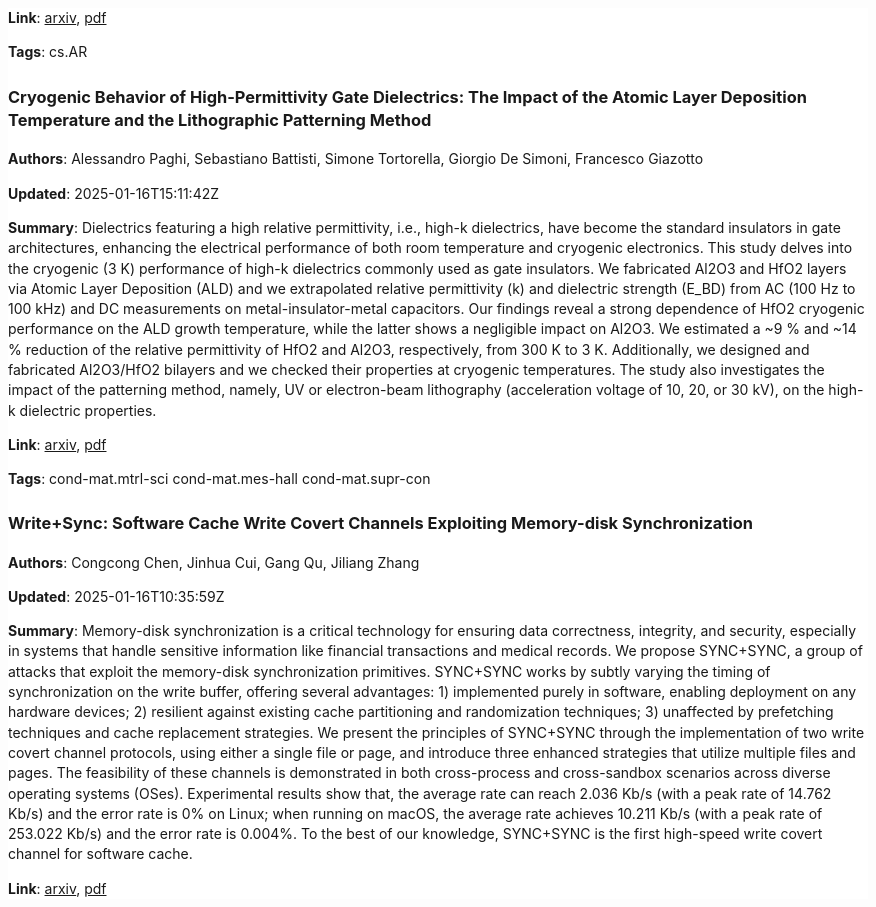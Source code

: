 **Link**: [arxiv](http://arxiv.org/abs/2501.09902v1),  [pdf](http://arxiv.org/pdf/2501.09902v1)

**Tags**: cs.AR 



### Cryogenic Behavior of High-Permittivity Gate Dielectrics: The Impact of   the Atomic Layer Deposition Temperature and the Lithographic Patterning   Method
**Authors**: Alessandro Paghi, Sebastiano Battisti, Simone Tortorella, Giorgio De Simoni, Francesco Giazotto

**Updated**: 2025-01-16T15:11:42Z

**Summary**: Dielectrics featuring a high relative permittivity, i.e., high-k dielectrics, have become the standard insulators in gate architectures, enhancing the electrical performance of both room temperature and cryogenic electronics. This study delves into the cryogenic (3 K) performance of high-k dielectrics commonly used as gate insulators. We fabricated Al2O3 and HfO2 layers via Atomic Layer Deposition (ALD) and we extrapolated relative permittivity (k) and dielectric strength (E_BD) from AC (100 Hz to 100 kHz) and DC measurements on metal-insulator-metal capacitors. Our findings reveal a strong dependence of HfO2 cryogenic performance on the ALD growth temperature, while the latter shows a negligible impact on Al2O3. We estimated a ~9 % and ~14 % reduction of the relative permittivity of HfO2 and Al2O3, respectively, from 300 K to 3 K. Additionally, we designed and fabricated Al2O3/HfO2 bilayers and we checked their properties at cryogenic temperatures. The study also investigates the impact of the patterning method, namely, UV or electron-beam lithography (acceleration voltage of 10, 20, or 30 kV), on the high-k dielectric properties.

**Link**: [arxiv](http://arxiv.org/abs/2407.04501v2),  [pdf](http://arxiv.org/pdf/2407.04501v2)

**Tags**: cond-mat.mtrl-sci cond-mat.mes-hall cond-mat.supr-con 



### Write+Sync: Software Cache Write Covert Channels Exploiting Memory-disk   Synchronization
**Authors**: Congcong Chen, Jinhua Cui, Gang Qu, Jiliang Zhang

**Updated**: 2025-01-16T10:35:59Z

**Summary**: Memory-disk synchronization is a critical technology for ensuring data correctness, integrity, and security, especially in systems that handle sensitive information like financial transactions and medical records. We propose SYNC+SYNC, a group of attacks that exploit the memory-disk synchronization primitives. SYNC+SYNC works by subtly varying the timing of synchronization on the write buffer, offering several advantages: 1) implemented purely in software, enabling deployment on any hardware devices; 2) resilient against existing cache partitioning and randomization techniques; 3) unaffected by prefetching techniques and cache replacement strategies. We present the principles of SYNC+SYNC through the implementation of two write covert channel protocols, using either a single file or page, and introduce three enhanced strategies that utilize multiple files and pages. The feasibility of these channels is demonstrated in both cross-process and cross-sandbox scenarios across diverse operating systems (OSes). Experimental results show that, the average rate can reach 2.036 Kb/s (with a peak rate of 14.762 Kb/s) and the error rate is 0% on Linux; when running on macOS, the average rate achieves 10.211 Kb/s (with a peak rate of 253.022 Kb/s) and the error rate is 0.004%. To the best of our knowledge, SYNC+SYNC is the first high-speed write covert channel for software cache.

**Link**: [arxiv](http://arxiv.org/abs/2312.11501v2),  [pdf](http://arxiv.org/pdf/2312.11501v2)
